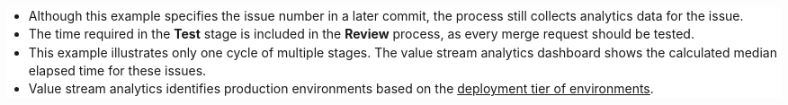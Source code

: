 - Although this example specifies the issue number in a later commit, the process
still collects analytics data for the issue.
- The time required in the **Test** stage is included in the **Review** process,
as every merge request should be tested.
- This example illustrates only one cycle of multiple stages. The value
stream analytics dashboard shows the calculated median elapsed time for these issues.
- Value stream analytics identifies production environments based on the
[deployment tier of environments](../../ci/environments/index.md#deployment-tier-of-environments).
